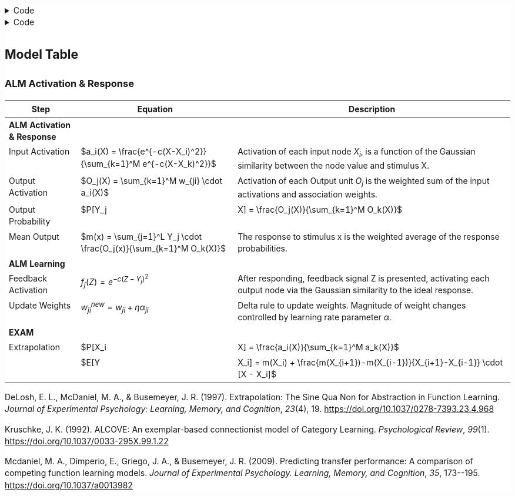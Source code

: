 <details class="code-fold"><summary>Code</summary></details>
<details class="code-fold"><summary>Code</summary></details>



## Model Table

### ALM Activation & Response

| Step                          | Equation                                                                            | Description                                                                                                                            |
|----------------|-------------------------|--------------------------------|
| **ALM Activation & Response** |                                                                                     |                                                                                                                                        |
| Input Activation              | $a_i(X) = \frac{e^{-c(X-X_i)^2}}{\sum_{k=1}^M e^{-c(X-X_k)^2}}$                     | Activation of each input node $X_i$, is a function of the Gaussian similarity between the node value and stimulus X.                   |
| Output Activation             | $O_j(X) = \sum_{k=1}^M w_{ji} \cdot a_i(X)$                                         | Activation of each Output unit $O_j$ is the weighted sum of the input activations and association weights.                             |
| Output Probability            | $P[Y_j|X] = \frac{O_j(X)}{\sum_{k=1}^M O_k(X)}$                                     | Each output node has associated response, $Y_j$. The probability of response $Y_j$ is determined by the ratio of output activations.   |
| Mean Output                   | $m(x) = \sum_{j=1}^L Y_j \cdot \frac{O_j(x)}{\sum_{k=1}^M O_k(X)}$                  | The response to stimulus x is the weighted average of the response probabilities.                                                      |
| **ALM Learning**              |                                                                                     |                                                                                                                                        |
| Feedback Activation           | $f_j(Z) = e^{-c(Z-Y_j)^2}$                                                          | After responding, feedback signal Z is presented, activating each output node via the Gaussian similarity to the ideal response.       |
| Update Weights                | $w_{ji}^{new}=w_{ji}+\eta\alpha_{ji}$                                               | Delta rule to update weights. Magnitude of weight changes controlled by learning rate parameter $\alpha$.                              |
| **EXAM**                      |                                                                                     |                                                                                                                                        |
| Extrapolation                 | $P[X_i|X] = \frac{a_i(X)}{\sum_{k=1}^M a_k(X)}$                                     | Novel test stimulus X activates input nodes associated with trained stimuli.                                                           |
|                               | $E[Y|X_i] = m(X_i) + \frac{m(X_{i+1})-m(X_{i-1})}{X_{i+1}-X_{i-1}} \cdot [X - X_i]$ | Slope value computed from nearest training instances and then added to the response associated with the nearest training instance,m(x) |



DeLosh, E. L., McDaniel, M. A., & Busemeyer, J. R. (1997). Extrapolation: The Sine Qua Non for Abstraction in Function Learning. *Journal of Experimental Psychology: Learning, Memory, and Cognition*, *23*(4), 19. <https://doi.org/10.1037/0278-7393.23.4.968>

Kruschke, J. K. (1992). ALCOVE: An exemplar-based connectionist model of Category Learning. *Psychological Review*, *99*(1). <https://doi.org/10.1037/0033-295X.99.1.22>

Mcdaniel, M. A., Dimperio, E., Griego, J. A., & Busemeyer, J. R. (2009). Predicting transfer performance: A comparison of competing function learning models. *Journal of Experimental Psychology. Learning, Memory, and Cognition*, *35*, 173--195. <https://doi.org/10.1037/a0013982>
